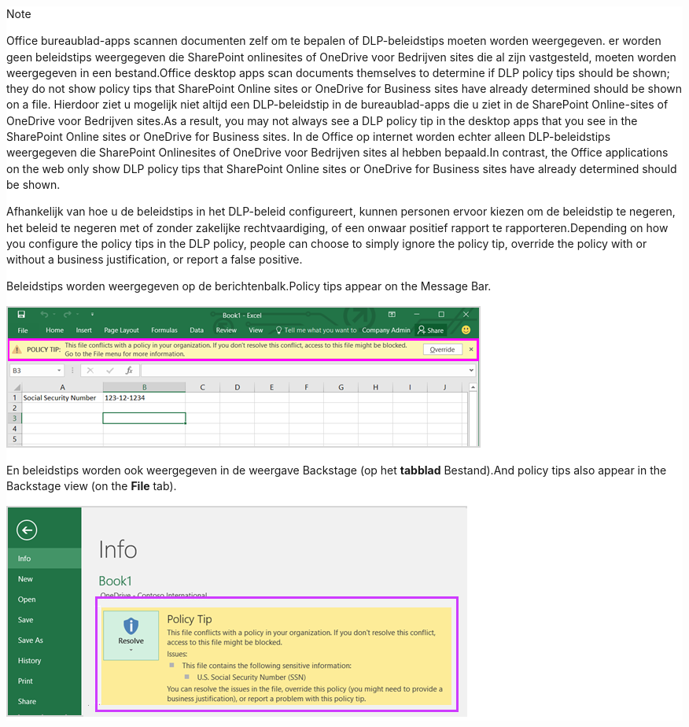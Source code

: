 > [!NOTE]
> <span data-ttu-id="f87c5-281">Office bureaublad-apps scannen documenten zelf om te bepalen of DLP-beleidstips moeten worden weergegeven. er worden geen beleidstips weergegeven die SharePoint onlinesites of OneDrive voor Bedrijven sites die al zijn vastgesteld, moeten worden weergegeven in een bestand.</span><span class="sxs-lookup"><span data-stu-id="f87c5-281">Office desktop apps scan documents themselves to determine if DLP policy tips should be shown; they do not show policy tips that SharePoint Online sites or OneDrive for Business sites have already determined should be shown on a file.</span></span> <span data-ttu-id="f87c5-282">Hierdoor ziet u mogelijk niet altijd een DLP-beleidstip in de bureaublad-apps die u ziet in de SharePoint Online-sites of OneDrive voor Bedrijven sites.</span><span class="sxs-lookup"><span data-stu-id="f87c5-282">As a result, you may not always see a DLP policy tip in the desktop apps that you see in the SharePoint Online sites or OneDrive for Business sites.</span></span> <span data-ttu-id="f87c5-283">In de Office op internet worden echter alleen DLP-beleidstips weergegeven die SharePoint Onlinesites of OneDrive voor Bedrijven sites al hebben bepaald.</span><span class="sxs-lookup"><span data-stu-id="f87c5-283">In contrast, the Office applications on the web only show DLP policy tips that SharePoint Online sites or OneDrive for Business sites have already determined should be shown.</span></span>
  
<span data-ttu-id="f87c5-284">Afhankelijk van hoe u de beleidstips in het DLP-beleid configureert, kunnen personen ervoor kiezen om de beleidstip te negeren, het beleid te negeren met of zonder zakelijke rechtvaardiging, of een onwaar positief rapport te rapporteren.</span><span class="sxs-lookup"><span data-stu-id="f87c5-284">Depending on how you configure the policy tips in the DLP policy, people can choose to simply ignore the policy tip, override the policy with or without a business justification, or report a false positive.</span></span>
  
<span data-ttu-id="f87c5-285">Beleidstips worden weergegeven op de berichtenbalk.</span><span class="sxs-lookup"><span data-stu-id="f87c5-285">Policy tips appear on the Message Bar.</span></span>
  
![Berichtenbalk toont beleidstip in Excel 2016](../media/7002ff54-1656-4a6c-993f-37427d6508c8.png)
  
<span data-ttu-id="f87c5-287">En beleidstips worden ook weergegeven in de weergave Backstage (op het **tabblad** Bestand).</span><span class="sxs-lookup"><span data-stu-id="f87c5-287">And policy tips also appear in the Backstage view (on the **File** tab).</span></span> 
  
![Backstage toont beleidstip in Excel 2016](../media/44c561f6-8f3f-4878-b1b0-b7543f8a4120.png)
  